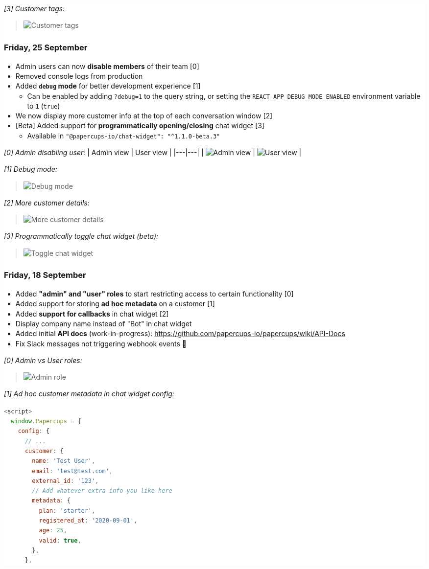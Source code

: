 _[3] Customer tags:_

> <img width="800" alt="Customer tags" src="https://user-images.githubusercontent.com/5264279/95757986-d89ff280-0c75-11eb-8d6d-55932e62c30e.png">

### Friday, 25 September

- Admin users can now **disable members** of their team [0]
- Removed console logs from production
- Added **`debug` mode** for better development experience [1]
  - Can be enabled by adding `?debug=1` to the query string, or setting the `REACT_APP_DEBUG_MODE_ENABLED` environment variable to `1` (`true`)
- We now display more customer info at the top of each conversation window [2]
- [Beta] Added support for **programmatically opening/closing** chat widget [3]
  - Available in `"@papercups-io/chat-widget": "^1.1.0-beta.3"`

_[0] Admin disabling user:_
| Admin view | User view |
|---|---|
| <img alt="Admin view" src="https://user-images.githubusercontent.com/5264279/93922581-1f867200-fce0-11ea-91ec-0f5548ade0de.png"> | <img alt="User view" src="https://user-images.githubusercontent.com/5264279/93922583-1f867200-fce0-11ea-801a-4cb516e07879.png"> |

_[1] Debug mode:_

> <img width="800" alt="Debug mode" src="https://user-images.githubusercontent.com/5264279/94451891-f0a74a80-017c-11eb-89d1-c453c744e0af.gif">

_[2] More customer details:_

> <img width="800" alt="More customer details" src="https://user-images.githubusercontent.com/5264279/94452523-a1154e80-017d-11eb-9756-a68be8fbbc4d.png">

_[3] Programmatically toggle chat widget (beta):_

> <img width="800" alt="Toggle chat widget" src="https://user-images.githubusercontent.com/5264279/94452042-1cc2cb80-017d-11eb-9550-d0b92a12b2b0.gif">

### Friday, 18 September

- Added **"admin" and "user" roles** to start restricting access to certain functionality [0]
- Added support for storing **ad hoc metadata** on a customer [1]
- Added **support for callbacks** in chat widget [2]
- Display company name instead of "Bot" in chat widget
- Added initial **API docs** (work-in-progress): https://github.com/papercups-io/papercups/wiki/API-Docs
- Fix Slack messages not triggering webhook events 🐞

_[0] Admin vs User roles:_

> <img width="800" alt="Admin role" src="https://user-images.githubusercontent.com/5264279/93624035-acae8b80-f9ad-11ea-9549-9e21eb247177.png
> ">

_[1] Ad hoc customer metadata in chat widget config:_

```javascript
<script>
  window.Papercups = {
    config: {
      // ...
      customer: {
        name: 'Test User',
        email: 'test@test.com',
        external_id: '123',
        // Add whatever extra info you like here
        metadata: {
          plan: 'starter',
          registered_at: '2020-09-01',
          age: 25,
          valid: true,
        },
      },
```
